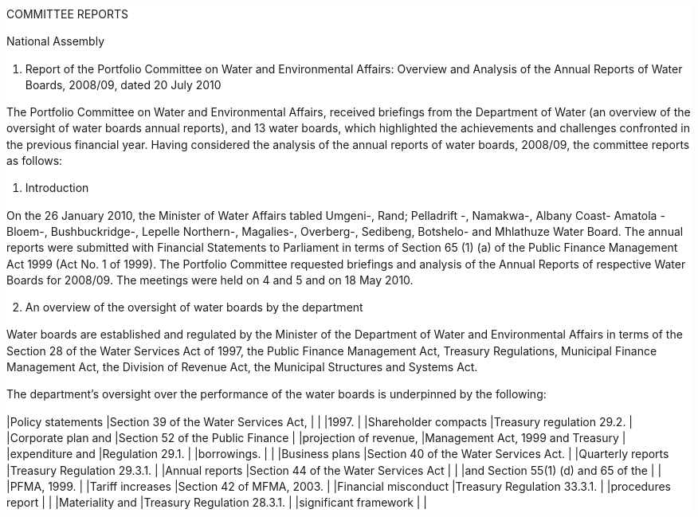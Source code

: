 
COMMITTEE REPORTS

National Assembly

1. Report of the Portfolio Committee on  Water  and  Environmental  Affairs:
   Overview and Analysis of the Annual Reports  of  Water  Boards,  2008/09,
   dated 20 July 2010

The  Portfolio  Committee  on  Water  and  Environmental  Affairs,  received
briefings from the Department of Water (an  overview  of  the  oversight  of
water boards annual reports), and 13 water  boards,  which  highlighted  the
achievements and challenges  confronted  in  the  previous  financial  year.
Having considered the analysis  of  the  annual  reports  of  water  boards,
2008/09, the committee reports as follows:

1.    Introduction

On the 26 January 2010, the Minister of Water Affairs tabled Umgeni-,  Rand;
Pelladrift -, Namakwa-,  Albany  Coast-  Amatola  -Bloem-,   Bushbuckridge-,
Lepelle Northern-, Magalies-, Overberg-, Sedibeng, Botshelo-  and  Mhlathuze
Water Board. The annual reports were submitted with Financial Statements  to
Parliament in terms of Section 65 (1) (a) of the Public  Finance  Management
Act 1999 (Act No. 1 of 1999).
The Portfolio Committee requested  briefings  and  analysis  of  the  Annual
Reports of respective Water Boards for 2008/09.  The meetings were  held  on
4 and 5 and on 18 May 2010.

2.    An overview of the oversight of water boards by the department

Water  boards  are  established  and  regulated  by  the  Minister  of   the
Department of Water and Environmental Affairs in terms of the Section 28  of
the Water Services Act of 1997, the Public Finance Management Act,  Treasury
Regulations, Municipal Finance Management Act, the Division of Revenue  Act,
the Municipal Structures and Systems Act.

The department’s oversight over the  performance  of  the  water  boards  is
underpinned by the following:

|Policy statements         |Section 39 of the Water Services Act,  |
|                          |1997.                                  |
|Shareholder compacts      |Treasury regulation 29.2.              |
|Corporate plan and        |Section 52 of the Public Finance       |
|projection of revenue,    |Management Act, 1999 and Treasury      |
|expenditure and           |Regulation 29.1.                       |
|borrowings.               |                                       |
|Business plans            |Section 40 of the Water Services Act.  |
|Quarterly reports         |Treasury Regulation 29.3.1.            |
|Annual reports            |Section 44 of the Water Services Act   |
|                          |and Section 55(1) (d) and 65 of the    |
|                          |PFMA, 1999.                            |
|Tariff increases          |Section 42 of MFMA, 2003.              |
|Financial misconduct      |Treasury Regulation 33.3.1.            |
|procedures report         |                                       |
|Materiality and           |Treasury Regulation 28.3.1.            |
|significant framework     |                                       |
